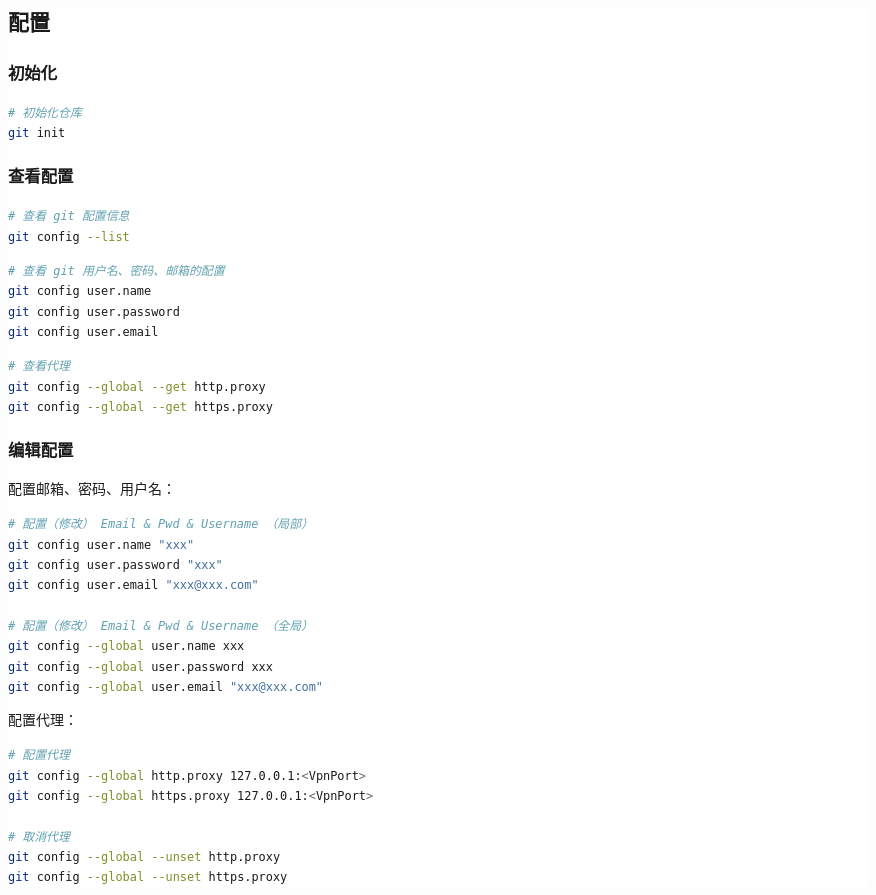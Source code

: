 ## 配置

### 初始化

```bash
# 初始化仓库
git init
```

### 查看配置

```bash
# 查看 git 配置信息
git config --list
```

```bash
# 查看 git 用户名、密码、邮箱的配置
git config user.name
git config user.password
git config user.email
```

```bash
# 查看代理
git config --global --get http.proxy
git config --global --get https.proxy
```

### 编辑配置

配置邮箱、密码、用户名：

```bash
# 配置（修改） Email & Pwd & Username （局部）
git config user.name "xxx"
git config user.password "xxx"
git config user.email "xxx@xxx.com"

# 配置（修改） Email & Pwd & Username （全局）
git config --global user.name xxx
git config --global user.password xxx
git config --global user.email "xxx@xxx.com"
```

配置代理：

```bash
# 配置代理
git config --global http.proxy 127.0.0.1:<VpnPort>
git config --global https.proxy 127.0.0.1:<VpnPort>

# 取消代理
git config --global --unset http.proxy
git config --global --unset https.proxy
```
